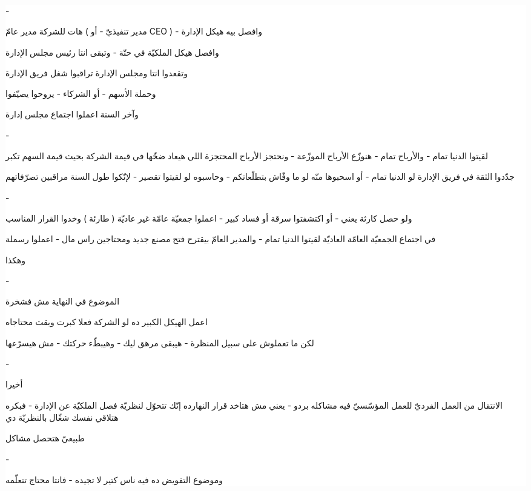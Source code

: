 \-

هات للشركة مدير عامّ ( مدير تنفيذيّ - أو CEO ) -
وافصل بيه هيكل الإدارة

وافصل هيكل الملكيّة في حتّة - وتبقى انتا رئيس مجلس
الإدارة

وتقعدوا انتا ومجلس الإدارة تراقبوا شغل فريق
الإدارة

وحملة الأسهم - أو الشركاء - يروحوا يصيّفوا

وآخر السنة اعملوا اجتماع مجلس إدارة

\-

لقيتوا الدنيا تمام - والأرباح تمام - هنوزّع الأرباح
الموزّعة - ونحتجز الأرباح المحتجزة اللي هيعاد ضخّها في قيمة الشركة بحيث
قيمة السهم تكبر

جدّدوا الثقة في فريق الإدارة لو الدنيا تمام - أو اسحبوها
منّه لو ما وفّاش بتطلّعاتكم - وحاسبوه لو لقيتوا تقصير - لإنّكوا طول السنة
مراقبين تصرّفاتهم

\-

ولو حصل كارثة يعني - أو اكتشفتوا سرقة أو فساد كبير -
اعملوا جمعيّة عامّة غير عاديّة ( طارئة ) وخدوا القرار المناسب

في اجتماع الجمعيّة العامّة العاديّة لقيتوا الدنيا تمام -
والمدير العامّ بيقترح فتح مصنع جديد ومحتاجين راس مال - اعملوا
رسملة

وهكذا

\-

الموضوع في النهاية مش فشخرة

اعمل الهيكل الكبير ده لو الشركة فعلا كبرت وبقت
محتاجاه

لكن ما تعملوش على سبيل المنظرة - هيبقى مرهق ليك - وهيبطّء
حركتك - مش هيسرّعها

\-

أخيرا

الانتقال من العمل الفرديّ للعمل المؤسّسيّ فيه مشاكله بردو -
يعني مش هتاخد قرار النهارده إنّك تتحوّل لنظريّة فصل الملكيّة عن الإدارة -
فبكره هتلاقي نفسك شغّال بالنظريّة دي

طبيعيّ هتحصل مشاكل

\-

وموضوع التفويض ده فيه ناس كتير لا تجيده - فانتا محتاج
تتعلّمه
